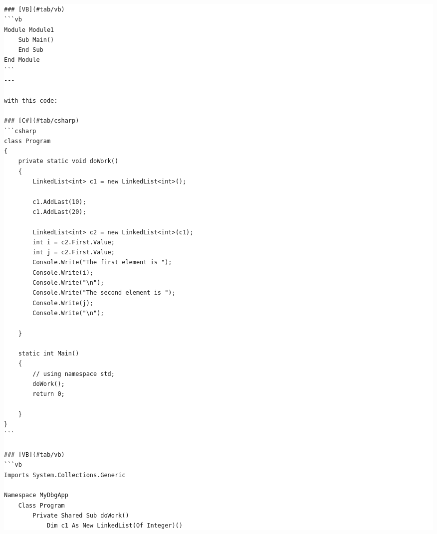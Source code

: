     ### [VB](#tab/vb)
    ```vb
    Module Module1
        Sub Main()
        End Sub
    End Module
    ```
    ---

    with this code:

    ### [C#](#tab/csharp)
    ```csharp
    class Program
    {
        private static void doWork()
        {
            LinkedList<int> c1 = new LinkedList<int>();

            c1.AddLast(10);
            c1.AddLast(20);

            LinkedList<int> c2 = new LinkedList<int>(c1);
            int i = c2.First.Value;
            int j = c2.First.Value;
            Console.Write("The first element is ");
            Console.Write(i);
            Console.Write("\n");
            Console.Write("The second element is ");
            Console.Write(j);
            Console.Write("\n");

        }

        static int Main()
        {
            // using namespace std;
            doWork();
            return 0;

        }
    }
    ```

    ### [VB](#tab/vb)
    ```vb
    Imports System.Collections.Generic

    Namespace MyDbgApp
        Class Program
            Private Shared Sub doWork()
                Dim c1 As New LinkedList(Of Integer)()
